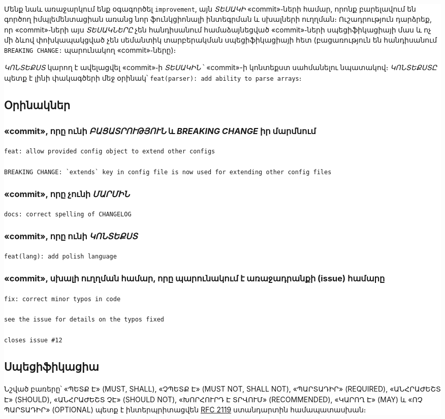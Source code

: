 Մենք նաև առաջարկում ենք օգագործել `improvement`, այն _ՏԵՍԱԿԻ_ «commit»֊ների
համար, որոնք բարելավում են գործող իմպլեմենտացիան առանց նոր ֆունկցիոնալի
ինտեգրման և սխալների ուղղման։ Ուշադրություն դարձրեք, որ «commit»֊ների այս
_ՏԵՍԱԿՆԵՐԸ_ չեն հանդիսանում համաձայնեցված «commit»֊ների սպեցիֆիկացիայի մաս և ոչ
մի ձևով փոխկապակցված չեն սեմանտիկ տարբերակման սպեցիֆիկացիայի հետ (բացառություն
են հանդիսանում `BREAKING CHANGE:` պարունակող «commit»֊ները)։

_ԿՈՆՏԵՔՍՏ_ կարող է ավելացվել «commit»֊ի _ՏԵՍԱԿԻՆ_ ՝ «commit»-ի կոնտեքստ
սահմանելու նպատակով։ _ԿՈՆՏԵՔՍՏԸ_ պետք է լինի փակագծերի մեջ օրինակ՝
`feat(parser): add ability to parse arrays`։

## Օրինակներ

### «commit», որը ունի _ԲԱՑԱՏՐՈՒԹՅՈՒՆ_ և _BREAKING CHANGE_ իր մարմնում

```
feat: allow provided config object to extend other configs

BREAKING CHANGE: `extends` key in config file is now used for extending other config files
```

### «commit», որը չունի _ՄԱՐՄԻՆ_

```
docs: correct spelling of CHANGELOG
```

### «commit», որը ունի _ԿՈՆՏԵՔՍՏ_

```
feat(lang): add polish language
```

### «commit», սխալի ուղղման համար, որը պարունակում է առաջադրանքի (issue) համարը

```
fix: correct minor typos in code

see the issue for details on the typos fixed

closes issue #12
```

## Սպեցիֆիկացիա

Նշված բառերը՝ «ՊԵՏՔ Է» (MUST, SHALL), «ՉՊԵՏՔ Է» (MUST NOT, SHALL NOT),
«ՊԱՐՏԱԴԻՐ» (REQUIRED), «ԱՆՀՐԱԺԵՇՏ Է» (SHOULD), «ԱՆՀՐԱԺԵՇՏ ՉԷ» (SHOULD NOT),
«ԽՈՐՀՈՒՐԴ Է ՏՐՎՈՒՄ» (RECOMMENDED), «ԿԱՐՈՂ Է» (MAY) և «ՈՉ ՊԱՐՏԱԴԻՐ» (OPTIONAL)
պետք է ինտերպրիտացվեն [RFC 2119](http://tools.ietf.org/html/rfc2119) ստանդարտին
համապատասխան։
